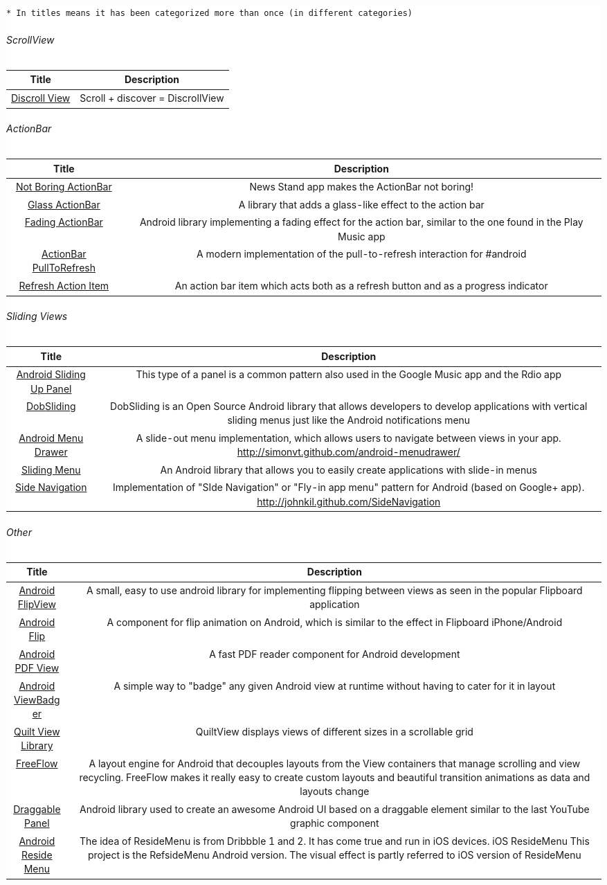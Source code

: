 ``` * In titles means it has been categorized more than once (in different categories) ``` <br/>

###### <a name="scrollview">ScrollView

| Title | Description |
| :----------: | :--------: |
[Discroll View](https://github.com/flavienlaurent/discrollview) | Scroll + discover = DiscrollView

###### <a name="actionbar">ActionBar

| Title | Description |
| :----------: | :--------: |
[Not Boring ActionBar](https://github.com/flavienlaurent/NotBoringActionBar) | News Stand app makes the ActionBar not boring!
[Glass ActionBar](https://github.com/ManuelPeinado/GlassActionBar) | A library that adds a glass-like effect to the action bar
[Fading ActionBar](https://github.com/ManuelPeinado/FadingActionBar) | Android library implementing a fading effect for the action bar, similar to the one found in the Play Music app
[ActionBar PullToRefresh](https://github.com/chrisbanes/ActionBar-PullToRefresh) | A modern implementation of the pull-to-refresh interaction for #android
[Refresh Action Item](https://github.com/ManuelPeinado/RefreshActionItem) | An action bar item which acts both as a refresh button and as a progress indicator

###### <a name="slidingviews">Sliding Views

| Title | Description |
| :----------: | :--------: |
[Android Sliding Up Panel](https://github.com/umano/AndroidSlidingUpPanel) | This type of a panel is a common pattern also used in the Google Music app and the Rdio app
[DobSliding](https://github.com/Startappz/DobSliding) | DobSliding is an Open Source Android library that allows developers to develop applications with vertical sliding menus just like the Android notifications menu
[Android Menu Drawer](https://github.com/SimonVT/android-menudrawer) | A slide-out menu implementation, which allows users to navigate between views in your app. http://simonvt.github.com/android-menudrawer/
[Sliding Menu](https://github.com/jfeinstein10/SlidingMenu) | An Android library that allows you to easily create applications with slide-in menus
[Side Navigation](https://github.com/johnkil/SideNavigation) | Implementation of "SIde Navigation" or "Fly-in app menu" pattern for Android (based on Google+ app). http://johnkil.github.com/SideNavigation

###### <a name="otherwidgets">Other

| Title | Description |
| :----------: | :--------: |
[Android FlipView](https://github.com/emilsjolander/android-FlipView) | A small, easy to use android library for implementing flipping between views as seen in the popular Flipboard application
[Android Flip](https://github.com/openaphid/android-flip) | A component for flip animation on Android, which is similar to the effect in Flipboard iPhone/Android
[Android PDF View](https://github.com/JoanZapata/android-pdfview) | A fast PDF reader component for Android development
[Android ViewBadger](https://github.com/jgilfelt/android-viewbadger) | A simple way to "badge" any given Android view at runtime without having to cater for it in layout
[Quilt View Library](https://github.com/jacobmoncur/QuiltViewLibrary) | QuiltView displays views of different sizes in a scrollable grid
[FreeFlow](https://github.com/Comcast/FreeFlow) | A layout engine for Android that decouples layouts from the View containers that manage scrolling and view recycling. FreeFlow makes it really easy to create custom layouts and beautiful transition animations as data and layouts change
[Draggable Panel](https://github.com/pedrovgs/DraggablePanel) | Android library used to create an awesome Android UI based on a draggable element similar to the last YouTube graphic component
[Android Reside Menu](https://github.com/SpecialCyCi/AndroidResideMenu) | The idea of ResideMenu is from Dribbble 1 and 2. It has come true and run in iOS devices. iOS ResideMenu This project is the RefsideMenu Android version. The visual effect is partly referred to iOS version of ResideMenu
```